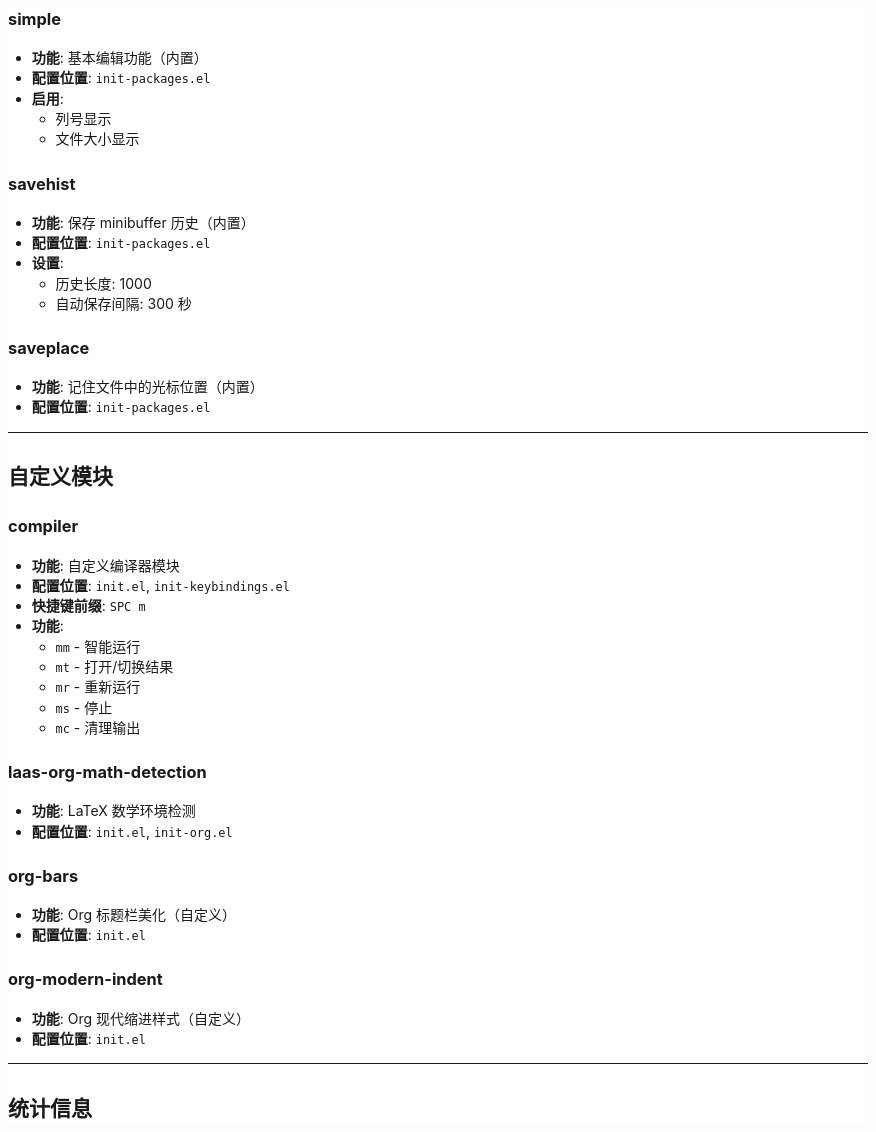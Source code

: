 ### simple
- **功能**: 基本编辑功能（内置）
- **配置位置**: `init-packages.el`
- **启用**:
  - 列号显示
  - 文件大小显示

### savehist
- **功能**: 保存 minibuffer 历史（内置）
- **配置位置**: `init-packages.el`
- **设置**:
  - 历史长度: 1000
  - 自动保存间隔: 300 秒

### saveplace
- **功能**: 记住文件中的光标位置（内置）
- **配置位置**: `init-packages.el`

---

## 自定义模块

### compiler
- **功能**: 自定义编译器模块
- **配置位置**: `init.el`, `init-keybindings.el`
- **快捷键前缀**: `SPC m`
- **功能**:
  - `mm` - 智能运行
  - `mt` - 打开/切换结果
  - `mr` - 重新运行
  - `ms` - 停止
  - `mc` - 清理输出

### laas-org-math-detection
- **功能**: LaTeX 数学环境检测
- **配置位置**: `init.el`, `init-org.el`

### org-bars
- **功能**: Org 标题栏美化（自定义）
- **配置位置**: `init.el`

### org-modern-indent
- **功能**: Org 现代缩进样式（自定义）
- **配置位置**: `init.el`

---

## 统计信息

